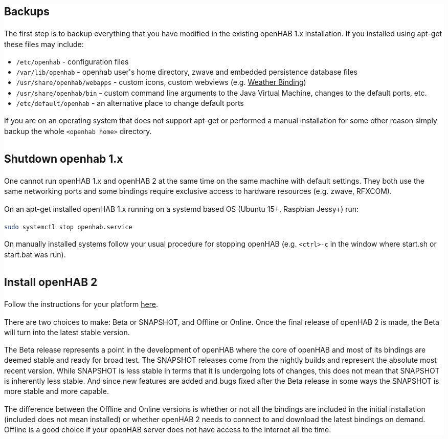 ## Backups

The first step is to backup everything that you have modified in the existing
openHAB 1.x installation. If you installed using apt-get these files may include:

- `/etc/openhab` - configuration files
- `/var/lib/openhab` - openhab user's home directory, zwave and embedded
persistence database files
- `/usr/share/openhab/webapps` - custom icons, custom webviews (e.g.
[Weather Binding](https://github.com/openhab/openhab/wiki/Weather-Binding))
- `/usr/share/openhab/bin` - custom command line arguments to the Java Virtual
Machine, changes to the default ports, etc.
- `/etc/default/openhab` - an alternative place to change default ports

If you are on an operating system that does not support apt-get or performed a
manual installation for some other reason simply backup the whole
`<openhab home>` directory.

## Shutdown openhab 1.x

One cannot run openHAB 1.x and openHAB 2 at the same time on the same
machine with default settings. They both use the same networking ports and
some bindings require exclusive access to hardware resources (e.g. zwave,
RFXCOM).

On an apt-get installed openHAB 1.x running on a systemd based OS (Ubuntu 15+,
Raspbian Jessy+) run:

```bash
sudo systemctl stop openhab.service
```

On manually installed systems follow your usual procedure for stopping openHAB
(e.g. `<ctrl>-c` in the window where start.sh or start.bat was run).

## Install openHAB 2

Follow the instructions for your platform [here](/docs/installation/index.html).

There are two choices to make: Beta or SNAPSHOT, and Offline or Online. Once
the final release of openHAB 2 is made, the Beta will turn into the latest
stable version.

The Beta release represents a point in the development of openHAB where the
core of openHAB and most of its bindings are deemed stable and ready for broad
test. The SNAPSHOT releases come from the nightly builds and represent the
absolute most recent version. While SNAPSHOT is less stable in terms that it is
undergoing lots of changes, this does not mean that SNAPSHOT is inherently less
stable. And since new features are added and bugs fixed after the Beta release
in some ways the SNAPSHOT is more stable and more capable.

The difference between the Offline and Online versions is whether or not all
the bindings are included in the initial installation (included does not mean
installed) or whether openHAB 2 needs to connect to and download the latest
bindings on demand. Offline is a good choice if your openHAB server does not
have access to the internet all the time.
